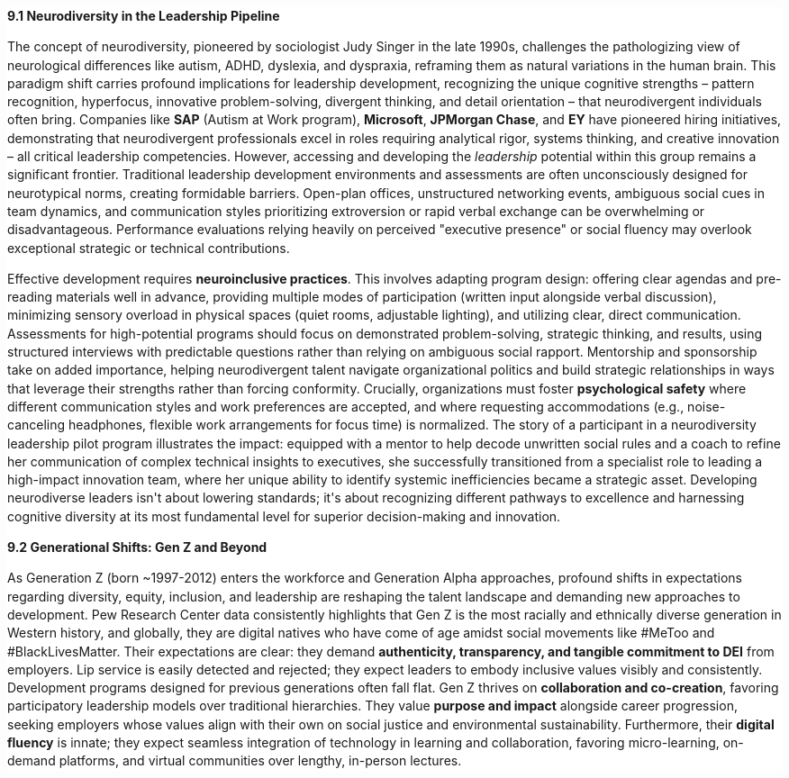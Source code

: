 **9.1 Neurodiversity in the Leadership Pipeline**

The concept of neurodiversity, pioneered by sociologist Judy Singer in the late 1990s, challenges the pathologizing view of neurological differences like autism, ADHD, dyslexia, and dyspraxia, reframing them as natural variations in the human brain. This paradigm shift carries profound implications for leadership development, recognizing the unique cognitive strengths – pattern recognition, hyperfocus, innovative problem-solving, divergent thinking, and detail orientation – that neurodivergent individuals often bring. Companies like **SAP** (Autism at Work program), **Microsoft**, **JPMorgan Chase**, and **EY** have pioneered hiring initiatives, demonstrating that neurodivergent professionals excel in roles requiring analytical rigor, systems thinking, and creative innovation – all critical leadership competencies. However, accessing and developing the *leadership* potential within this group remains a significant frontier. Traditional leadership development environments and assessments are often unconsciously designed for neurotypical norms, creating formidable barriers. Open-plan offices, unstructured networking events, ambiguous social cues in team dynamics, and communication styles prioritizing extroversion or rapid verbal exchange can be overwhelming or disadvantageous. Performance evaluations relying heavily on perceived "executive presence" or social fluency may overlook exceptional strategic or technical contributions.

Effective development requires **neuroinclusive practices**. This involves adapting program design: offering clear agendas and pre-reading materials well in advance, providing multiple modes of participation (written input alongside verbal discussion), minimizing sensory overload in physical spaces (quiet rooms, adjustable lighting), and utilizing clear, direct communication. Assessments for high-potential programs should focus on demonstrated problem-solving, strategic thinking, and results, using structured interviews with predictable questions rather than relying on ambiguous social rapport. Mentorship and sponsorship take on added importance, helping neurodivergent talent navigate organizational politics and build strategic relationships in ways that leverage their strengths rather than forcing conformity. Crucially, organizations must foster **psychological safety** where different communication styles and work preferences are accepted, and where requesting accommodations (e.g., noise-canceling headphones, flexible work arrangements for focus time) is normalized. The story of a participant in a neurodiversity leadership pilot program illustrates the impact: equipped with a mentor to help decode unwritten social rules and a coach to refine her communication of complex technical insights to executives, she successfully transitioned from a specialist role to leading a high-impact innovation team, where her unique ability to identify systemic inefficiencies became a strategic asset. Developing neurodiverse leaders isn't about lowering standards; it's about recognizing different pathways to excellence and harnessing cognitive diversity at its most fundamental level for superior decision-making and innovation.

**9.2 Generational Shifts: Gen Z and Beyond**

As Generation Z (born ~1997-2012) enters the workforce and Generation Alpha approaches, profound shifts in expectations regarding diversity, equity, inclusion, and leadership are reshaping the talent landscape and demanding new approaches to development. Pew Research Center data consistently highlights that Gen Z is the most racially and ethnically diverse generation in Western history, and globally, they are digital natives who have come of age amidst social movements like #MeToo and #BlackLivesMatter. Their expectations are clear: they demand **authenticity, transparency, and tangible commitment to DEI** from employers. Lip service is easily detected and rejected; they expect leaders to embody inclusive values visibly and consistently. Development programs designed for previous generations often fall flat. Gen Z thrives on **collaboration and co-creation**, favoring participatory leadership models over traditional hierarchies. They value **purpose and impact** alongside career progression, seeking employers whose values align with their own on social justice and environmental sustainability. Furthermore, their **digital fluency** is innate; they expect seamless integration of technology in learning and collaboration, favoring micro-learning, on-demand platforms, and virtual communities over lengthy, in-person lectures.
